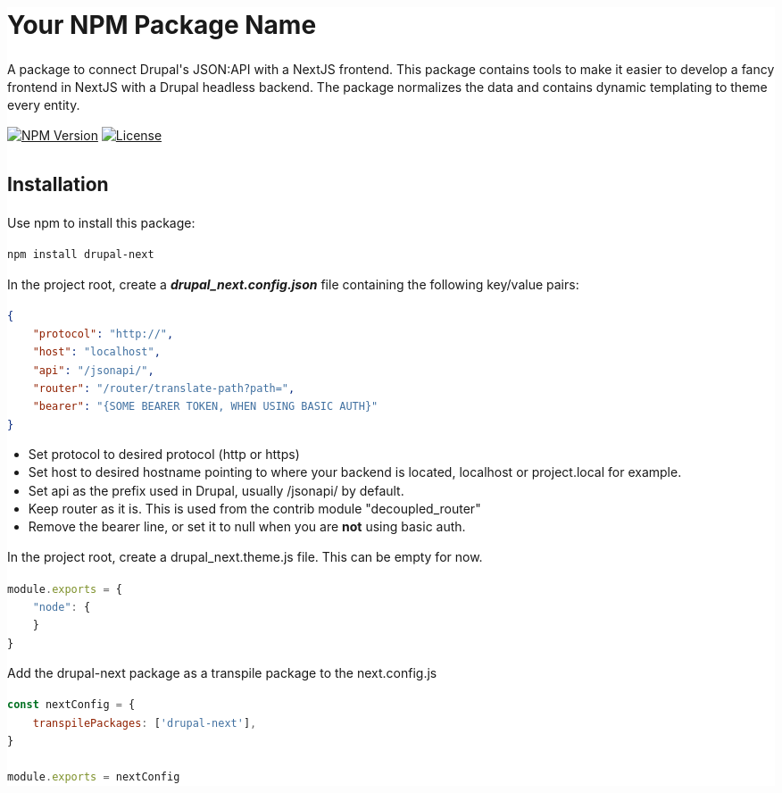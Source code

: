 # Your NPM Package Name

A package to connect Drupal's JSON:API with a NextJS frontend. This package contains tools to make it easier to develop a fancy frontend in NextJS with a Drupal headless backend. The package normalizes the data and contains dynamic templating to theme every entity.

[![NPM Version](https://img.shields.io/npm/v/drupal-next.svg)](https://www.npmjs.com/package/drupal-next)
[![License](https://img.shields.io/npm/l/drupal-next.svg)](https://github.com/daneduijnkerke/drupal-next/blob/master/LICENSE)

## Installation

Use npm to install this package:

```bash
npm install drupal-next
```

In the project root, create a **_drupal_next.config.json_** file containing the following key/value pairs:

```json
{
    "protocol": "http://",
    "host": "localhost",
    "api": "/jsonapi/",
    "router": "/router/translate-path?path=",
    "bearer": "{SOME BEARER TOKEN, WHEN USING BASIC AUTH}"
}
```
* Set protocol to desired protocol (http or https)
* Set host to desired hostname pointing to where your backend is located, localhost or project.local for example.
* Set api as the prefix used in Drupal, usually /jsonapi/ by default.
* Keep router as it is. This is used from the contrib module "decoupled_router"
* Remove the bearer line, or set it to null when you are **not** using basic auth.

In the project root, create a drupal_next.theme.js file. This can be empty for now.
```javascript
module.exports = {
    "node": {
    }
}
```

Add the drupal-next package as a transpile package to the next.config.js
```javascript
const nextConfig = {
    transpilePackages: ['drupal-next'],
}

module.exports = nextConfig
```
